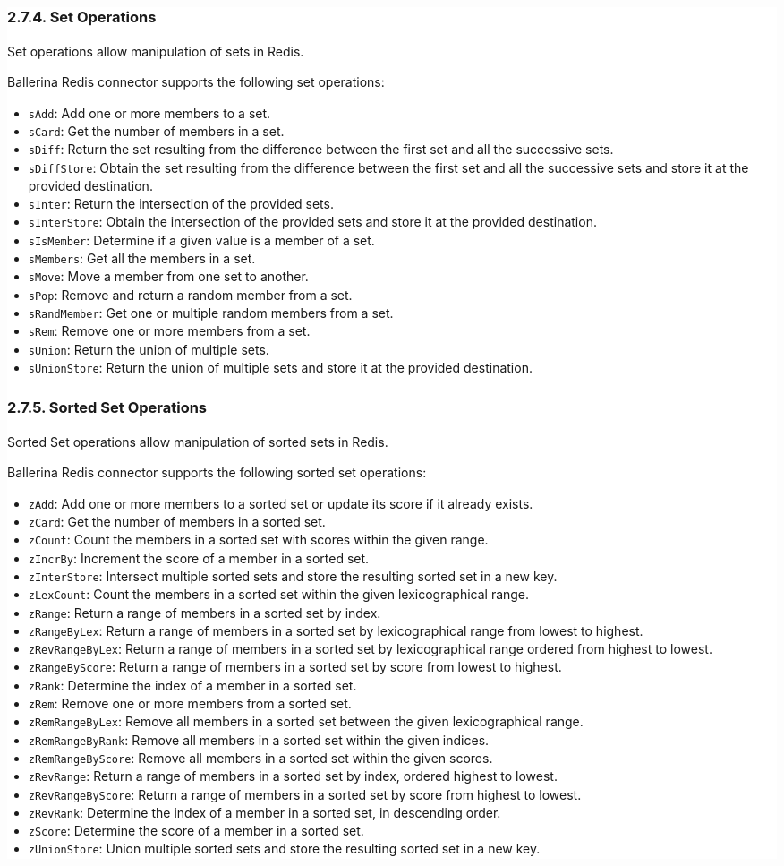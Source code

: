 ### 2.7.4. Set Operations

Set operations allow manipulation of sets in Redis.

Ballerina Redis connector supports the following set operations:

- `sAdd`: Add one or more members to a set.
- `sCard`: Get the number of members in a set.
- `sDiff`: Return the set resulting from the difference between the first set and all the successive sets.
- `sDiffStore`: Obtain the set resulting from the difference between the first set and all the successive sets and store
  it at the provided destination.
- `sInter`: Return the intersection of the provided sets.
- `sInterStore`: Obtain the intersection of the provided sets and store it at the provided destination.
- `sIsMember`: Determine if a given value is a member of a set.
- `sMembers`: Get all the members in a set.
- `sMove`: Move a member from one set to another.
- `sPop`: Remove and return a random member from a set.
- `sRandMember`: Get one or multiple random members from a set.
- `sRem`: Remove one or more members from a set.
- `sUnion`: Return the union of multiple sets.
- `sUnionStore`: Return the union of multiple sets and store it at the provided destination.

### 2.7.5. Sorted Set Operations

Sorted Set operations allow manipulation of sorted sets in Redis.

Ballerina Redis connector supports the following sorted set operations:

- `zAdd`: Add one or more members to a sorted set or update its score if it already exists.
- `zCard`: Get the number of members in a sorted set.
- `zCount`: Count the members in a sorted set with scores within the given range.
- `zIncrBy`: Increment the score of a member in a sorted set.
- `zInterStore`: Intersect multiple sorted sets and store the resulting sorted set in a new key.
- `zLexCount`: Count the members in a sorted set within the given lexicographical range.
- `zRange`: Return a range of members in a sorted set by index.
- `zRangeByLex`: Return a range of members in a sorted set by lexicographical range from lowest to highest.
- `zRevRangeByLex`: Return a range of members in a sorted set by lexicographical range ordered from highest to lowest.
- `zRangeByScore`: Return a range of members in a sorted set by score from lowest to highest.
- `zRank`: Determine the index of a member in a sorted set.
- `zRem`: Remove one or more members from a sorted set.
- `zRemRangeByLex`: Remove all members in a sorted set between the given lexicographical range.
- `zRemRangeByRank`: Remove all members in a sorted set within the given indices.
- `zRemRangeByScore`: Remove all members in a sorted set within the given scores.
- `zRevRange`: Return a range of members in a sorted set by index, ordered highest to lowest.
- `zRevRangeByScore`: Return a range of members in a sorted set by score from highest to lowest.
- `zRevRank`: Determine the index of a member in a sorted set, in descending order.
- `zScore`: Determine the score of a member in a sorted set.
- `zUnionStore`: Union multiple sorted sets and store the resulting sorted set in a new key.
